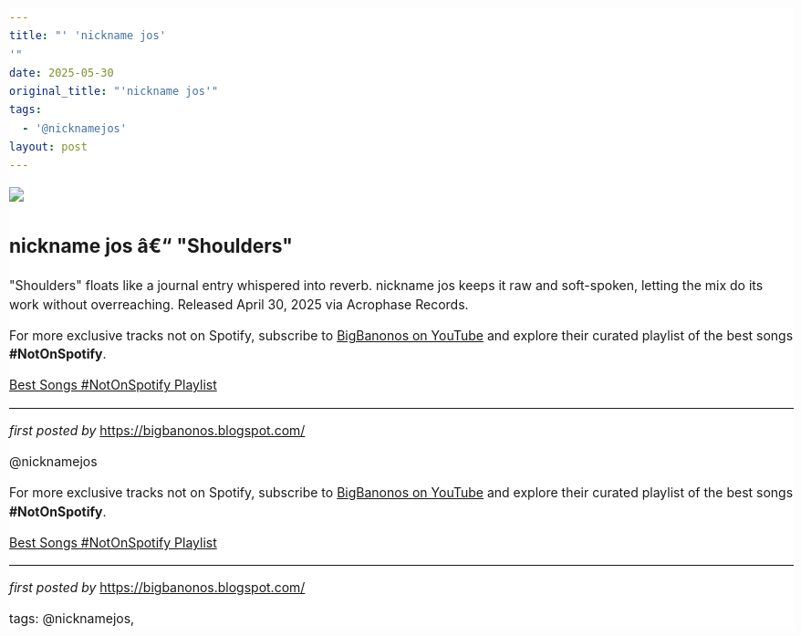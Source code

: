 ```yaml
---
title: "' 'nickname jos'
'"
date: 2025-05-30
original_title: "'nickname jos'"
tags:
  - '@nicknamejos'
layout: post
---
```

<img src="https://i.ytimg.com/vi/YGYimXl_0uE/maxresdefault.jpg?sqp=-oaymwEmCIAKENAF8quKqQMa8AEB-AH-CYAC0AWKAgwIABABGGUgZShlMA8=&rs=AOn4CLC5zrToS2evD-GNQxdDPr4a89rqvQ" width="100%" /> <h2>nickname jos â€“ "Shoulders"</h2> <p>"Shoulders" floats like a journal entry whispered into reverb. nickname jos keeps it raw and soft-spoken, letting the mix do its work without overreaching. Released April 30, 2025 via Acrophase Records.</p> <iframe width="100%" height="315" src="https://www.youtube.com/embed/Wm2tilEuU9o" title="Shoulders - nickname jos (Official Audio)" frameborder="0" allow="accelerometer; autoplay; clipboard-write; encrypted-media; gyroscope; picture-in-picture; web-share" allowfullscreen></iframe> <div> <p>For more exclusive tracks not on Spotify, subscribe to <a href="https://www.youtube.com/@BigBanonos" target="_blank">BigBanonos on YouTube</a> and explore their curated playlist of the best songs <strong>#NotOnSpotify</strong>.</p> <p><a href="https://www.youtube.com/playlist?list=PLtuNtuTatqI0kFahUCbtbfenC_ET5O_tr" target="_blank">Best Songs #NotOnSpotify Playlist<br /></a></p>
</div> <hr /> <p><em>first posted by</em> <a href="https://bigbanonos.blogspot.com/" rel="noopener" target="_new">https://bigbanonos.blogspot.com/</a></p> 
<p>@nicknamejos</p>



<div>
    <p>For more exclusive tracks not on Spotify, subscribe to <a href="https://www.youtube.com/@BigBanonos" target="_blank">BigBanonos on YouTube</a> and explore their curated playlist of the best songs <strong>#NotOnSpotify</strong>.</p>
    <p><a href="https://www.youtube.com/playlist?list=PLtuNtuTatqI0kFahUCbtbfenC_ET5O_tr" target="_blank">Best Songs #NotOnSpotify Playlist<br /></a></p></div>

<hr />

<p><em>first posted by</em> <a href="https://bigbanonos.blogspot.com/" rel="noopener" target="_new">https://bigbanonos.blogspot.com/</a></p>

<p>tags: @nicknamejos,</p>
